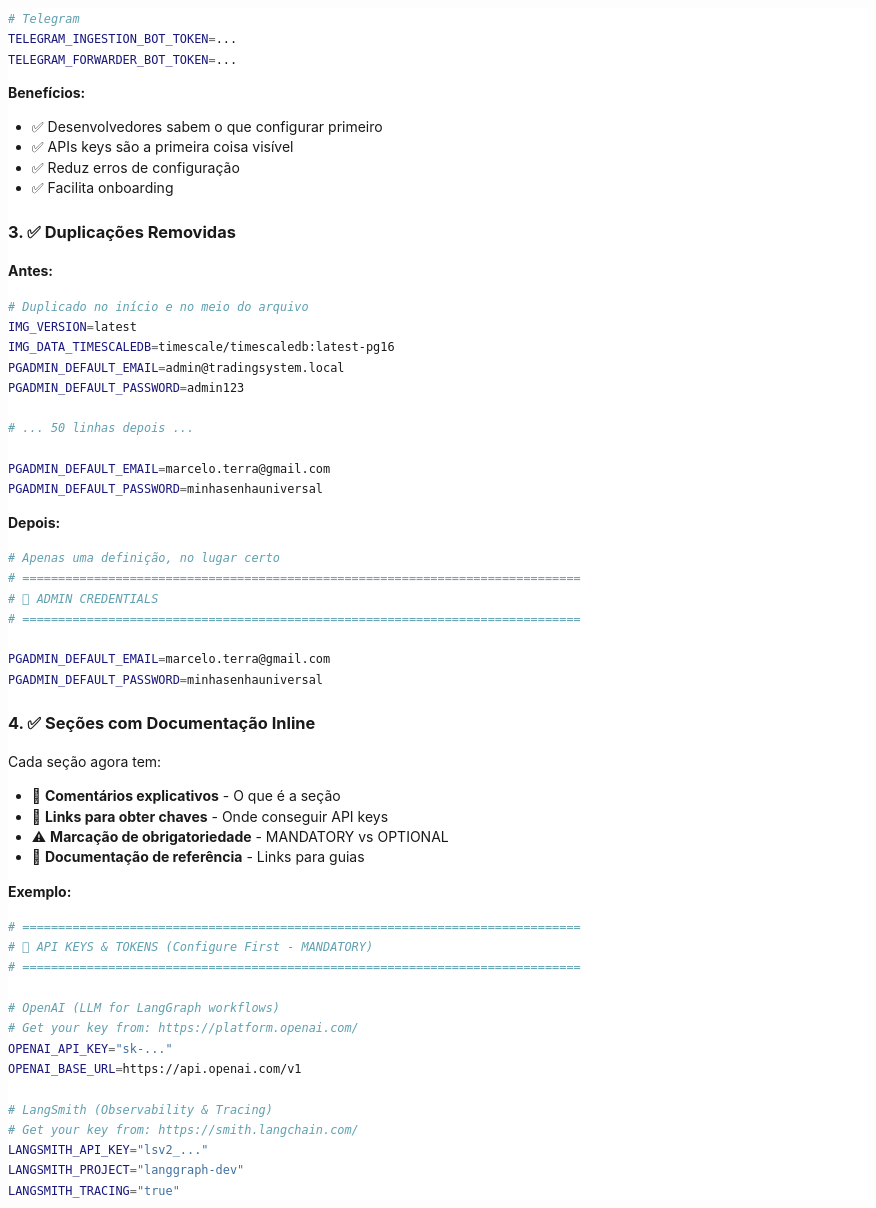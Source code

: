```bash
# Telegram
TELEGRAM_INGESTION_BOT_TOKEN=...
TELEGRAM_FORWARDER_BOT_TOKEN=...
```

**Benefícios:**
- ✅ Desenvolvedores sabem o que configurar primeiro
- ✅ APIs keys são a primeira coisa visível
- ✅ Reduz erros de configuração
- ✅ Facilita onboarding

### 3. ✅ Duplicações Removidas

**Antes:**
```bash
# Duplicado no início e no meio do arquivo
IMG_VERSION=latest
IMG_DATA_TIMESCALEDB=timescale/timescaledb:latest-pg16
PGADMIN_DEFAULT_EMAIL=admin@tradingsystem.local
PGADMIN_DEFAULT_PASSWORD=admin123

# ... 50 linhas depois ...

PGADMIN_DEFAULT_EMAIL=marcelo.terra@gmail.com
PGADMIN_DEFAULT_PASSWORD=minhasenhauniversal
```

**Depois:**
```bash
# Apenas uma definição, no lugar certo
# ==============================================================================
# 🔐 ADMIN CREDENTIALS
# ==============================================================================

PGADMIN_DEFAULT_EMAIL=marcelo.terra@gmail.com
PGADMIN_DEFAULT_PASSWORD=minhasenhauniversal
```

### 4. ✅ Seções com Documentação Inline

Cada seção agora tem:
- 📝 **Comentários explicativos** - O que é a seção
- 🔗 **Links para obter chaves** - Onde conseguir API keys
- ⚠️ **Marcação de obrigatoriedade** - MANDATORY vs OPTIONAL
- 📖 **Documentação de referência** - Links para guias

**Exemplo:**

```bash
# ==============================================================================
# 🔑 API KEYS & TOKENS (Configure First - MANDATORY)
# ==============================================================================

# OpenAI (LLM for LangGraph workflows)
# Get your key from: https://platform.openai.com/
OPENAI_API_KEY="sk-..."
OPENAI_BASE_URL=https://api.openai.com/v1

# LangSmith (Observability & Tracing)
# Get your key from: https://smith.langchain.com/
LANGSMITH_API_KEY="lsv2_..."
LANGSMITH_PROJECT="langgraph-dev"
LANGSMITH_TRACING="true"
```
